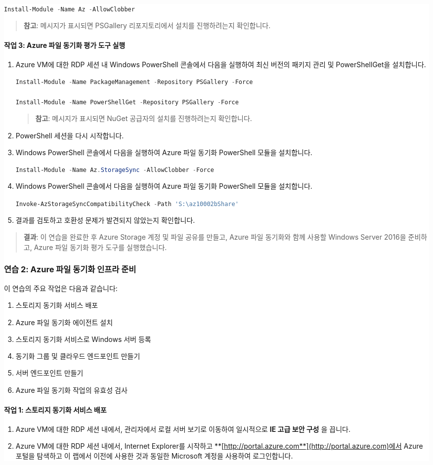    ```powershell
   Install-Module -Name Az -AllowClobber
   ```

   > **참고**: 메시지가 표시되면 PSGallery 리포지토리에서 설치를 진행하려는지 확인합니다.


#### 작업 3: Azure 파일 동기화 평가 도구 실행

1. Azure VM에 대한 RDP 세션 내 Windows PowerShell 콘솔에서 다음을 실행하여 최신 버전의 패키지 관리 및 PowerShellGet을 설치합니다.

   ```powershell
   Install-Module -Name PackageManagement -Repository PSGallery -Force

   Install-Module -Name PowerShellGet -Repository PSGallery -Force
   ```

   > **참고**: 메시지가 표시되면 NuGet 공급자의 설치를 진행하려는지 확인합니다.

1. PowerShell 세션을 다시 시작합니다.

1. Windows PowerShell 콘솔에서 다음을 실행하여 Azure 파일 동기화 PowerShell 모듈을 설치합니다.

   ```powershell
   Install-Module -Name Az.StorageSync -AllowClobber -Force
   ```

1. Windows PowerShell 콘솔에서 다음을 실행하여 Azure 파일 동기화 PowerShell 모듈을 설치합니다.

   ```powershell
   Invoke-AzStorageSyncCompatibilityCheck -Path 'S:\az10002bShare'
   ```

1. 결과를 검토하고 호환성 문제가 발견되지 않았는지 확인합니다.

> **결과**: 이 연습을 완료한 후 Azure Storage 계정 및 파일 공유를 만들고, Azure 파일 동기화와 함께 사용할 Windows Server 2016을 준비하고, Azure 파일 동기화 평가 도구를 실행했습니다.


### 연습 2: Azure 파일 동기화 인프라 준비

이 연습의 주요 작업은 다음과 같습니다:

1. 스토리지 동기화 서비스 배포

1. Azure 파일 동기화 에이전트 설치

1. 스토리지 동기화 서비스로 Windows 서버 등록

1. 동기화 그룹 및 클라우드 엔드포인트 만들기

1. 서버 엔드포인트 만들기

1. Azure 파일 동기화 작업의 유효성 검사


#### 작업 1: 스토리지 동기화 서비스 배포

1. Azure VM에 대한 RDP 세션 내에서, 관리자에서 로컬 서버 보기로 이동하여 일시적으로 **IE 고급 보안 구성** 을 끕니다.

1. Azure VM에 대한 RDP 세션 내에서, Internet Explorer를 시작하고 **[http://portal.azure.com**](http://portal.azure.com)에서 Azure 포털을 탐색하고 이 랩에서 이전에 사용한 것과 동일한 Microsoft 계정을 사용하여 로그인합니다.
